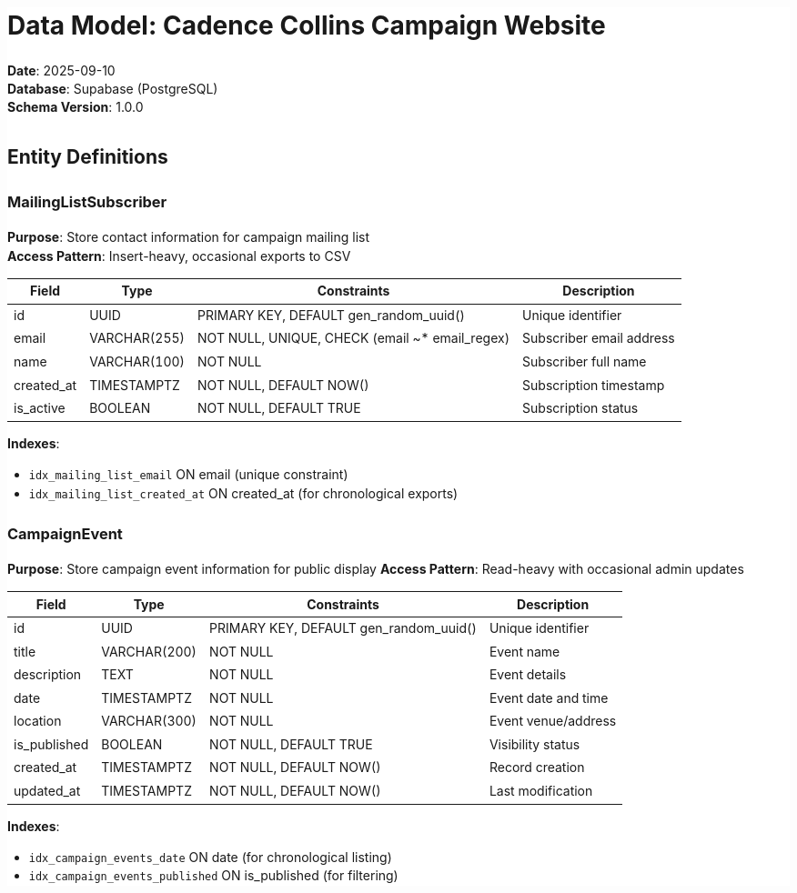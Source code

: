 # Data Model: Cadence Collins Campaign Website

**Date**: 2025-09-10  
**Database**: Supabase (PostgreSQL)  
**Schema Version**: 1.0.0

## Entity Definitions

### MailingListSubscriber
**Purpose**: Store contact information for campaign mailing list  
**Access Pattern**: Insert-heavy, occasional exports to CSV

| Field | Type | Constraints | Description |
|-------|------|-------------|-------------|
| id | UUID | PRIMARY KEY, DEFAULT gen_random_uuid() | Unique identifier |
| email | VARCHAR(255) | NOT NULL, UNIQUE, CHECK (email ~* email_regex) | Subscriber email address |
| name | VARCHAR(100) | NOT NULL | Subscriber full name |
| created_at | TIMESTAMPTZ | NOT NULL, DEFAULT NOW() | Subscription timestamp |
| is_active | BOOLEAN | NOT NULL, DEFAULT TRUE | Subscription status |

**Indexes**:
- `idx_mailing_list_email` ON email (unique constraint)
- `idx_mailing_list_created_at` ON created_at (for chronological exports)

### CampaignEvent  
**Purpose**: Store campaign event information for public display
**Access Pattern**: Read-heavy with occasional admin updates

| Field | Type | Constraints | Description |
|-------|------|-------------|-------------|
| id | UUID | PRIMARY KEY, DEFAULT gen_random_uuid() | Unique identifier |
| title | VARCHAR(200) | NOT NULL | Event name |
| description | TEXT | NOT NULL | Event details |
| date | TIMESTAMPTZ | NOT NULL | Event date and time |
| location | VARCHAR(300) | NOT NULL | Event venue/address |
| is_published | BOOLEAN | NOT NULL, DEFAULT TRUE | Visibility status |
| created_at | TIMESTAMPTZ | NOT NULL, DEFAULT NOW() | Record creation |
| updated_at | TIMESTAMPTZ | NOT NULL, DEFAULT NOW() | Last modification |

**Indexes**:
- `idx_campaign_events_date` ON date (for chronological listing)
- `idx_campaign_events_published` ON is_published (for filtering)
